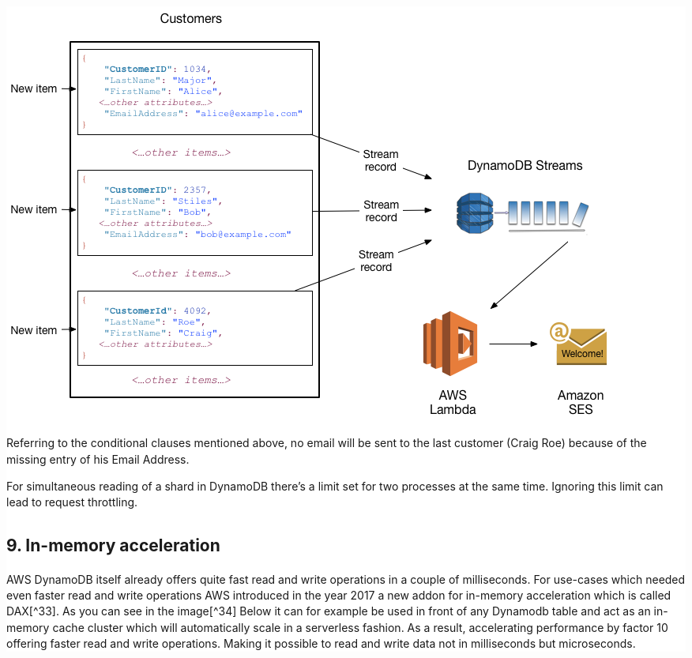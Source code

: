 ![Streams](./data/streams.png "image_tooltip")


Referring to the conditional clauses mentioned above, no email will be sent to the last customer (Craig Roe) because of the missing entry of his Email Address. 

For simultaneous reading of a shard in DynamoDB there’s a limit set for two processes at the same time. Ignoring this limit can lead to request throttling.


## 9. In-memory acceleration

AWS DynamoDB itself already offers quite fast read and write operations in a couple of milliseconds. For use-cases which needed even faster read and write operations AWS introduced in the year 2017 a new addon for in-memory acceleration which is called DAX[^33]. As you can see in the image[^34] Below it can for example be used in front of any Dynamodb table and act as an in-memory cache cluster which will automatically scale in a serverless fashion. As a result, accelerating performance by factor 10 offering faster read and write operations. Making it possible to read and write data not in milliseconds but microseconds. 
